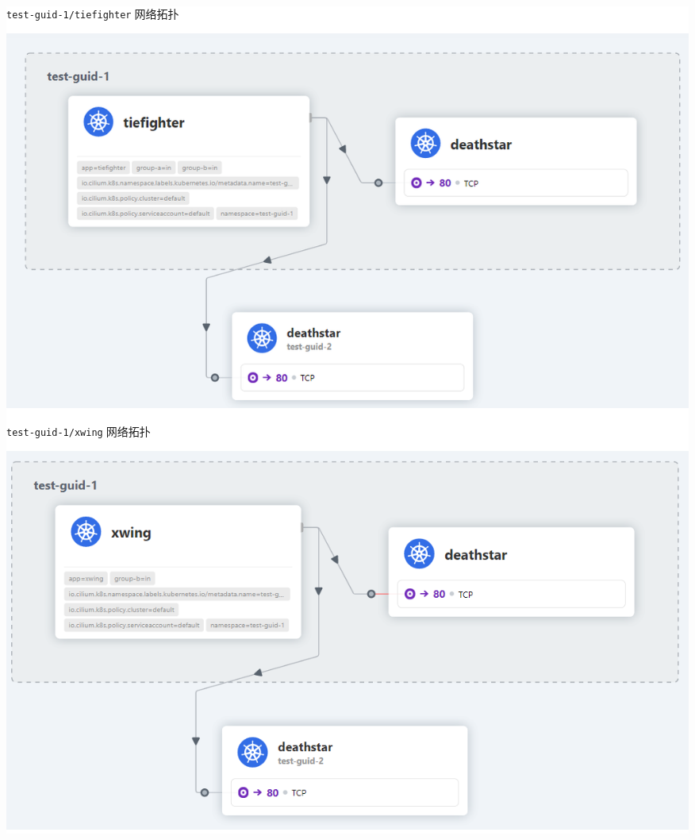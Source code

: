 `test-guid-1/tiefighter` 网络拓扑

![](./img/2022-09-30-14-11-20.png)

`test-guid-1/xwing` 网络拓扑

![](./img/2022-09-30-14-11-43.png)
